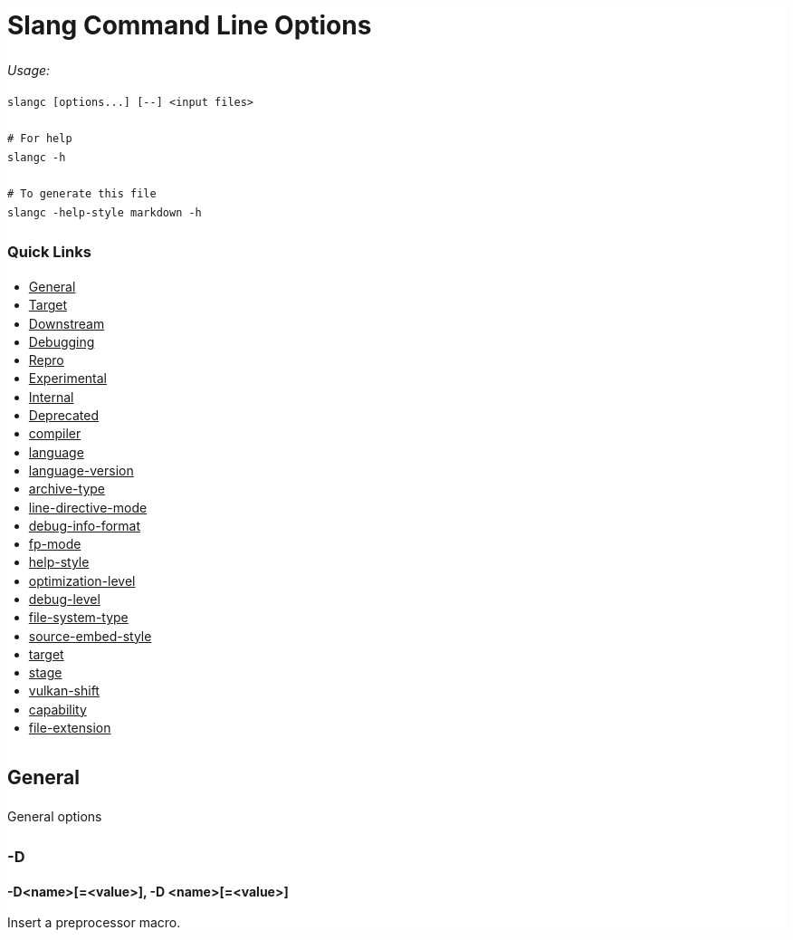 # Slang Command Line Options

*Usage:*
```
slangc [options...] [--] <input files>

# For help
slangc -h

# To generate this file
slangc -help-style markdown -h
```
### Quick Links

* [General](#General)
* [Target](#Target)
* [Downstream](#Downstream)
* [Debugging](#Debugging)
* [Repro](#Repro)
* [Experimental](#Experimental)
* [Internal](#Internal)
* [Deprecated](#Deprecated)
* [compiler](#compiler)
* [language](#language)
* [language-version](#language-version)
* [archive-type](#archive-type)
* [line-directive-mode](#line-directive-mode)
* [debug-info-format](#debug-info-format)
* [fp-mode](#fp-mode)
* [help-style](#help-style)
* [optimization-level](#optimization-level)
* [debug-level](#debug-level)
* [file-system-type](#file-system-type)
* [source-embed-style](#source-embed-style)
* [target](#target)
* [stage](#stage)
* [vulkan-shift](#vulkan-shift)
* [capability](#capability)
* [file-extension](#file-extension)

<a id="General"></a>
## General

General options 

<a id="D"></a>
### -D

**-D&lt;name&gt;\[=&lt;value&gt;\], -D &lt;name&gt;\[=&lt;value&gt;\]**

Insert a preprocessor macro. 
